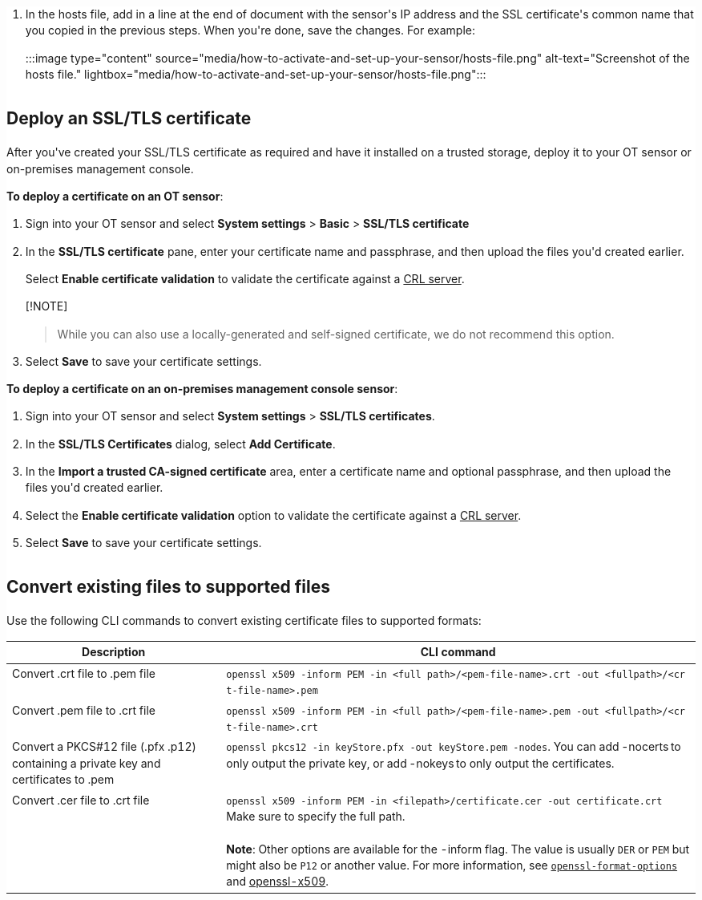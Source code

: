 1. In the hosts file, add in a line at the end of document with the sensor's IP address and the SSL certificate's common name that you copied in the previous steps. When you're done, save the changes. For example:

    :::image type="content" source="media/how-to-activate-and-set-up-your-sensor/hosts-file.png" alt-text="Screenshot of the hosts file." lightbox="media/how-to-activate-and-set-up-your-sensor/hosts-file.png":::



## Deploy an SSL/TLS certificate

After you've created your SSL/TLS certificate as required and have it installed on a trusted storage, deploy it to your OT sensor or on-premises management console.

**To deploy a certificate on an OT sensor**:

1. Sign into your OT sensor and select **System settings** > **Basic** > **SSL/TLS certificate**

1. In the **SSL/TLS certificate** pane, enter your certificate name and passphrase, and then upload the files you'd created earlier.

    Select **Enable certificate validation** to validate the certificate against a [CRL server](#verify-crl-server-access).

    [!NOTE]
    > While you can also use a locally-generated and self-signed certificate, we do not recommend this option.

1. Select **Save** to save your certificate settings.

**To deploy a certificate on an on-premises management console sensor**:

1. Sign into your OT sensor and select **System settings** > **SSL/TLS certificates**.

1. In the **SSL/TLS Certificates** dialog, select **Add Certificate**.

1. In the **Import a trusted CA-signed certificate** area, enter a certificate name and optional passphrase, and then upload the files you'd created earlier.

1. Select the **Enable certificate validation** option to validate the certificate against a [CRL server](#verify-crl-server-access).

1. Select **Save** to save your certificate settings.

## Convert existing files to supported files

Use the following CLI commands to convert existing certificate files to supported formats: 

|**Description** | **CLI command** |
|--|--|
| Convert .crt file to .pem file   | `openssl x509 -inform PEM -in <full path>/<pem-file-name>.crt -out <fullpath>/<crt-file-name>.pem`  |
| Convert .pem file to .crt file   | `openssl x509 -inform PEM -in <full path>/<pem-file-name>.pem -out <fullpath>/<crt-file-name>.crt` |  
| Convert a PKCS#12 file (.pfx .p12) containing a private key and certificates to .pem   | `openssl pkcs12 -in keyStore.pfx -out keyStore.pem -nodes`. You can add -nocerts to only output the private key, or add -nokeys to only output the certificates.  |
|  Convert .cer file to .crt file  |  `openssl x509 -inform PEM -in <filepath>/certificate.cer -out certificate.crt` <br> Make sure to specify the full path. <br><br> **Note**: Other options are available for the -inform flag. The value is usually `DER` or `PEM` but might also be `P12` or another value. For more information, see [`openssl-format-options`]( https://www.openssl.org/docs/manmaster/man1/openssl-format-options.html) and [openssl-x509]( https://www.openssl.org/docs/manmaster/man1/openssl-x509.html). |
